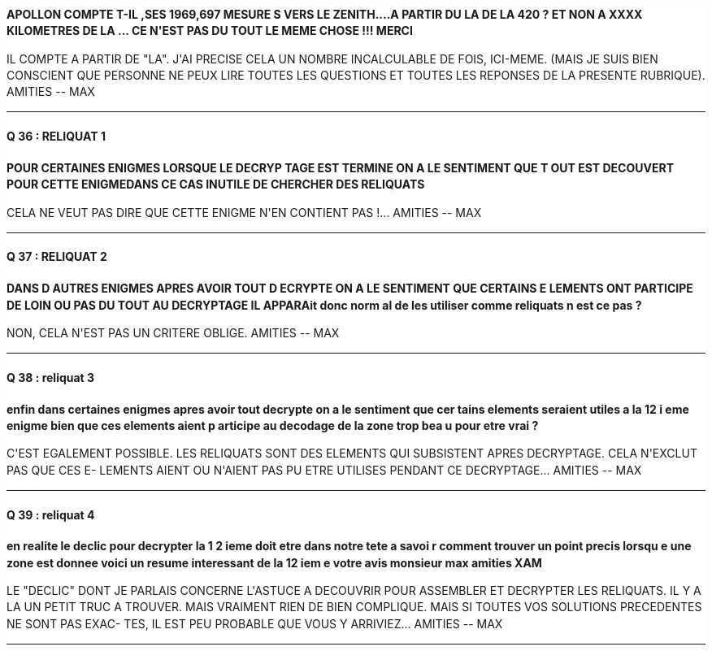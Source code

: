 **APOLLON COMPTE T-IL ,SES 1969,697 MESURE S VERS LE
ZENITH....A PARTIR DU LA DE LA 420 ? ET NON A XXXX KILOMETRES DE LA ...
CE N'EST PAS DU TOUT LE MEME CHOSE !!!  MERCI**

IL COMPTE A PARTIR DE "LA". J'AI PRECISE CELA UN
NOMBRE INCALCULABLE DE FOIS, ICI-MEME. (MAIS JE SUIS BIEN CONSCIENT QUE
PERSONNE NE PEUX LIRE TOUTES LES QUESTIONS ET TOUTES LES REPONSES DE LA
PRESENTE RUBRIQUE). AMITIES -- MAX

---

#### Q 36 : RELIQUAT 1

**POUR CERTAINES ENIGMES LORSQUE LE DECRYP TAGE EST
TERMINE ON A LE SENTIMENT QUE T OUT EST DECOUVERT POUR CETTE ENIGMEDANS
 CE CAS INUTILE DE CHERCHER DES RELIQUATS**

CELA NE VEUT PAS DIRE QUE CETTE ENIGME N'EN CONTIENT PAS !... AMITIES -- MAX

---

#### Q 37 : RELIQUAT 2

**DANS D AUTRES ENIGMES APRES AVOIR TOUT D ECRYPTE ON A
LE SENTIMENT QUE CERTAINS E LEMENTS ONT PARTICIPE DE LOIN OU PAS DU
TOUT AU DECRYPTAGE IL APPARAit donc norm al de les utiliser comme
reliquats n est  ce pas ?**

NON, CELA N'EST PAS UN CRITERE OBLIGE. AMITIES -- MAX

---

#### Q 38 : reliquat 3

**enfin dans certaines enigmes apres avoir  tout
decrypte on a le sentiment que cer tains elements seraient utiles a la
12 i eme enigme bien que ces elements aient p articipe au decodage de la
 zone trop bea u pour etre vrai ?**

C'EST EGALEMENT POSSIBLE. LES RELIQUATS SONT DES
ELEMENTS QUI SUBSISTENT APRES DECRYPTAGE. CELA N'EXCLUT PAS QUE CES E-
LEMENTS AIENT OU N'AIENT PAS PU ETRE UTILISES PENDANT CE DECRYPTAGE...
AMITIES -- MAX

---

#### Q 39 : reliquat 4

**en realite le declic pour decrypter la 1 2 ieme doit
etre dans notre tete a savoi r comment trouver un point precis lorsqu e
une zone est donnee  voici un resume interessant de la 12 iem e votre
avis monsieur max amities XAM**

LE "DECLIC" DONT JE PARLAIS CONCERNE L'ASTUCE A
DECOUVRIR POUR ASSEMBLER ET DECRYPTER LES RELIQUATS. IL Y A LA UN PETIT
TRUC A TROUVER. MAIS VRAIMENT RIEN DE BIEN COMPLIQUE. MAIS SI TOUTES VOS
  SOLUTIONS PRECEDENTES NE SONT PAS EXAC- TES, IL EST PEU PROBABLE QUE
VOUS Y ARRIVIEZ... AMITIES -- MAX

---